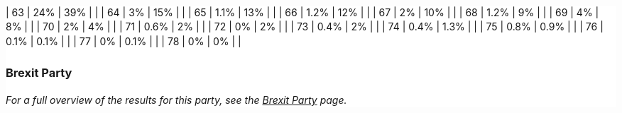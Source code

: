 | 63 | 24% | 39% |  |
| 64 | 3% | 15% |  |
| 65 | 1.1% | 13% |  |
| 66 | 1.2% | 12% |  |
| 67 | 2% | 10% |  |
| 68 | 1.2% | 9% |  |
| 69 | 4% | 8% |  |
| 70 | 2% | 4% |  |
| 71 | 0.6% | 2% |  |
| 72 | 0% | 2% |  |
| 73 | 0.4% | 2% |  |
| 74 | 0.4% | 1.3% |  |
| 75 | 0.8% | 0.9% |  |
| 76 | 0.1% | 0.1% |  |
| 77 | 0% | 0.1% |  |
| 78 | 0% | 0% |  |

### Brexit Party

*For a full overview of the results for this party, see the [Brexit Party](party-brexitparty.html) page.*
